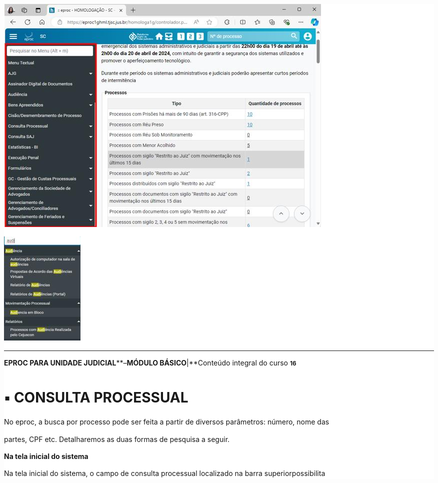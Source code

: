 ![Imagem Imagem_1534](../imgs/Imagem_1534.jpeg)

![Imagem Imagem_1535](../imgs/Imagem_1535.jpeg)


---

**EPROC PARA UNIDADE JUDICIAL****–****MÓDULO BÁSICO****|**Conteúdo integral do curso
<small>**16**</small>
# ▪ CONSULTA PROCESSUAL

No eproc, a busca por processo pode ser feita a partir de diversos parâmetros: número, nome das

partes, CPF etc. Detalharemos as duas formas de pesquisa a seguir.

**Na tela inicial do sistema**

Na tela inicial do sistema, o campo de consulta processual localizado na barra superiorpossibilita
